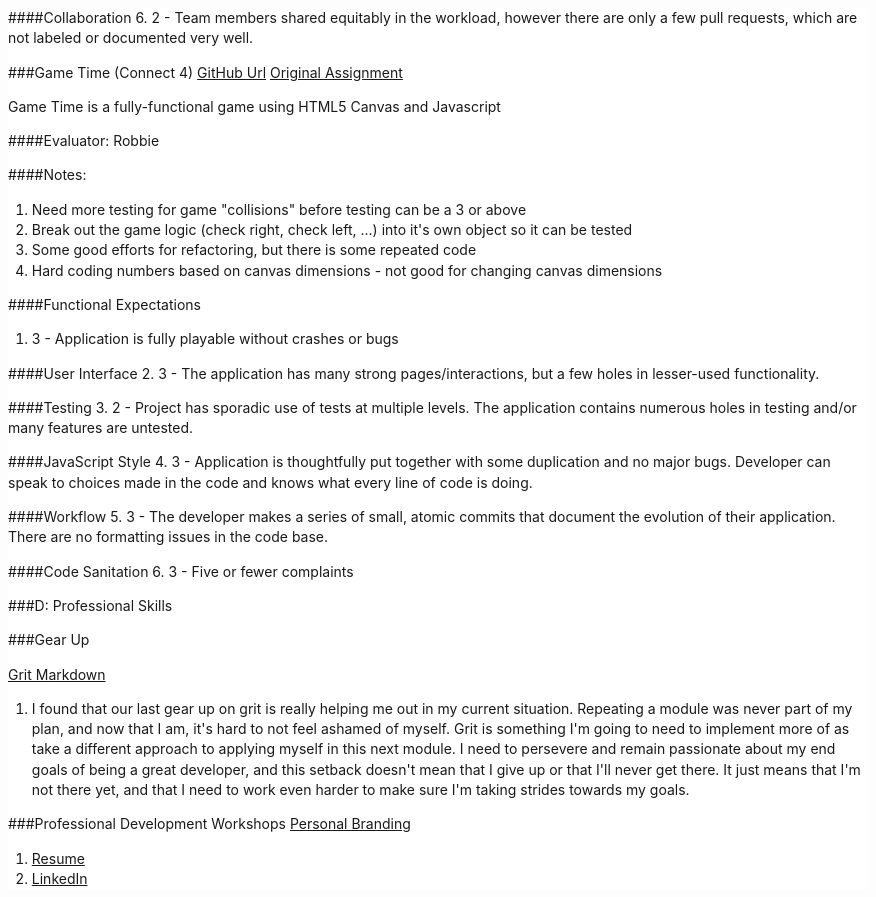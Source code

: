 ####Collaboration
6. 2 - Team members shared equitably in the workload, however there are only a few pull requests, which are not labeled or documented very well.


###Game Time (Connect 4)
[GitHub Url](https://github.com/devlikesramen/game-time)
[Original Assignment](http://frontend.turing.io/projects/game-time.html)

Game Time is a fully-functional game using HTML5 Canvas and Javascript

####Evaluator: Robbie

####Notes:

1. Need more testing for game "collisions" before testing can be a 3 or above
2. Break out the game logic (check right, check left, ...) into it's own object so it can be tested
3. Some good efforts for refactoring, but there is some repeated code
4. Hard coding numbers based on canvas dimensions - not good for changing canvas dimensions

####Functional Expectations
1. 3 - Application is fully playable without crashes or bugs

####User Interface
2. 3 - The application has many strong pages/interactions, but a few holes in lesser-used functionality.

####Testing
3. 2 - Project has sporadic use of tests at multiple levels. The application contains numerous holes in testing and/or many features are untested.

####JavaScript Style
4. 3 - Application is thoughtfully put together with some duplication and no major bugs. Developer can speak to choices made in the code and knows what every line of code is doing.

####Workflow
5. 3 - The developer makes a series of small, atomic commits that document the evolution of their application. There are no formatting issues in the code base.

####Code Sanitation
6. 3 - Five or fewer complaints


###D: Professional Skills

###Gear Up

  [Grit Markdown](https://github.com/turingschool/gear-up/blob/master/grit.markdown)
  1. I found that our last gear up on grit is really helping me out in my current
  situation. Repeating a module was never part of my plan, and now that I am, it's
  hard to not feel ashamed of myself. Grit is something I'm going to need to
  implement more of as take a different approach to applying myself in this next
  module. I need to persevere and remain passionate about my end goals of being a
  great developer, and this setback doesn't mean that I give up or that I'll never
  get there. It just means that I'm not there yet, and that I need to work even
  harder to make sure I'm taking strides towards my goals.


###Professional Development Workshops
[Personal Branding](https://github.com/turingschool/professional_skills/blob/master/module_one/personal_branding_p1.md)
1. [Resume](https://docs.google.com/document/d/1HyaNj2BtQKinrzasjMVAL7RuoJyPjoj88nVxbRZN4iM/edit)
2. [LinkedIn](www.linkedin.com/in/devlikesramen)
